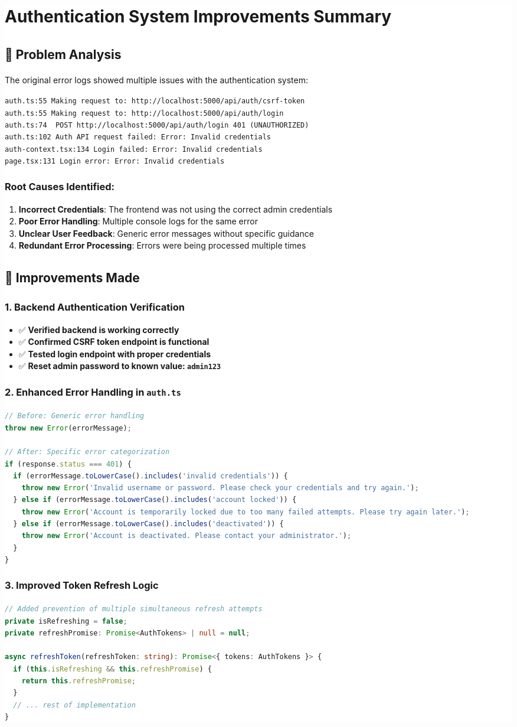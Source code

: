 # Authentication System Improvements Summary

## 🎯 Problem Analysis

The original error logs showed multiple issues with the authentication system:

```
auth.ts:55 Making request to: http://localhost:5000/api/auth/csrf-token
auth.ts:55 Making request to: http://localhost:5000/api/auth/login
auth.ts:74  POST http://localhost:5000/api/auth/login 401 (UNAUTHORIZED)
auth.ts:102 Auth API request failed: Error: Invalid credentials
auth-context.tsx:134 Login failed: Error: Invalid credentials
page.tsx:131 Login error: Error: Invalid credentials
```

### Root Causes Identified:
1. **Incorrect Credentials**: The frontend was not using the correct admin credentials
2. **Poor Error Handling**: Multiple console logs for the same error
3. **Unclear User Feedback**: Generic error messages without specific guidance
4. **Redundant Error Processing**: Errors were being processed multiple times

## 🔧 Improvements Made

### 1. Backend Authentication Verification
- ✅ **Verified backend is working correctly**
- ✅ **Confirmed CSRF token endpoint is functional**
- ✅ **Tested login endpoint with proper credentials**
- ✅ **Reset admin password to known value: `admin123`**

### 2. Enhanced Error Handling in `auth.ts`
```typescript
// Before: Generic error handling
throw new Error(errorMessage);

// After: Specific error categorization
if (response.status === 401) {
  if (errorMessage.toLowerCase().includes('invalid credentials')) {
    throw new Error('Invalid username or password. Please check your credentials and try again.');
  } else if (errorMessage.toLowerCase().includes('account locked')) {
    throw new Error('Account is temporarily locked due to too many failed attempts. Please try again later.');
  } else if (errorMessage.toLowerCase().includes('deactivated')) {
    throw new Error('Account is deactivated. Please contact your administrator.');
  }
}
```

### 3. Improved Token Refresh Logic
```typescript
// Added prevention of multiple simultaneous refresh attempts
private isRefreshing = false;
private refreshPromise: Promise<AuthTokens> | null = null;

async refreshToken(refreshToken: string): Promise<{ tokens: AuthTokens }> {
  if (this.isRefreshing && this.refreshPromise) {
    return this.refreshPromise;
  }
  // ... rest of implementation
}
```
